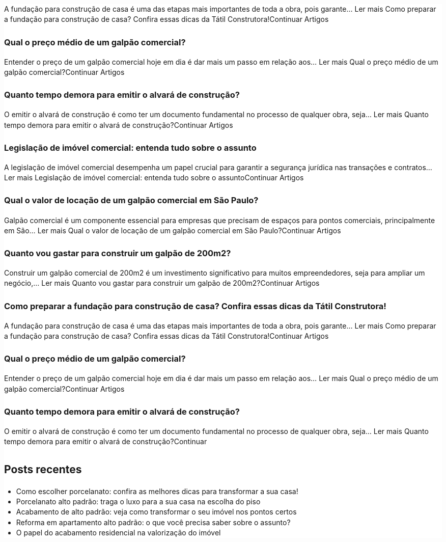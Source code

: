 A fundação para construção de casa é uma das etapas mais importantes de toda a obra, pois garante…
Ler mais Como preparar a fundação para construção de casa? Confira essas dicas da Tátil Construtora!Continuar
Artigos
### Qual o preço médio de um galpão comercial?
Entender o preço de um galpão comercial hoje em dia é dar mais um passo em relação aos…
Ler mais Qual o preço médio de um galpão comercial?Continuar
Artigos
### Quanto tempo demora para emitir o alvará de construção?
O emitir o alvará de construção é como ter um documento fundamental no processo de qualquer obra, seja…
Ler mais Quanto tempo demora para emitir o alvará de construção?Continuar
Artigos
### Legislação de imóvel comercial: entenda tudo sobre o assunto
A legislação de imóvel comercial desempenha um papel crucial para garantir a segurança jurídica nas transações e contratos…
Ler mais Legislação de imóvel comercial: entenda tudo sobre o assuntoContinuar
Artigos
### Qual o valor de locação de um galpão comercial em São Paulo?
Galpão comercial é um componente essencial para empresas que precisam de espaços para pontos comerciais, principalmente em São…
Ler mais Qual o valor de locação de um galpão comercial em São Paulo?Continuar
Artigos
### Quanto vou gastar para construir um galpão de 200m2?
Construir um galpão comercial de 200m2 é um investimento significativo para muitos empreendedores, seja para ampliar um negócio,…
Ler mais Quanto vou gastar para construir um galpão de 200m2?Continuar
Artigos
### Como preparar a fundação para construção de casa? Confira essas dicas da Tátil Construtora!
A fundação para construção de casa é uma das etapas mais importantes de toda a obra, pois garante…
Ler mais Como preparar a fundação para construção de casa? Confira essas dicas da Tátil Construtora!Continuar
Artigos
### Qual o preço médio de um galpão comercial?
Entender o preço de um galpão comercial hoje em dia é dar mais um passo em relação aos…
Ler mais Qual o preço médio de um galpão comercial?Continuar
Artigos
### Quanto tempo demora para emitir o alvará de construção?
O emitir o alvará de construção é como ter um documento fundamental no processo de qualquer obra, seja…
Ler mais Quanto tempo demora para emitir o alvará de construção?Continuar
## Posts recentes
  * Como escolher porcelanato: confira as melhores dicas para transformar a sua casa!
  * Porcelanato alto padrão: traga o luxo para a sua casa na escolha do piso
  * Acabamento de alto padrão: veja como transformar o seu imóvel nos pontos certos
  * Reforma em apartamento alto padrão: o que você precisa saber sobre o assunto?
  * O papel do acabamento residencial na valorização do imóvel
